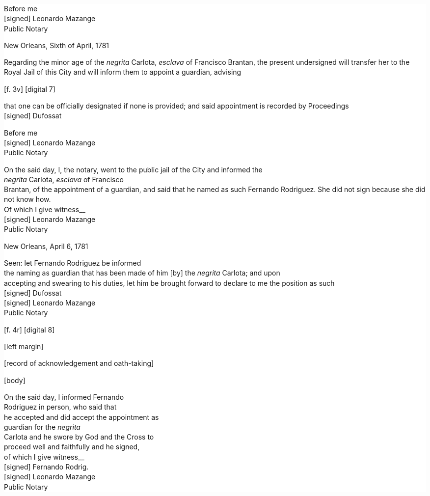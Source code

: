 Before me  
[signed] Leonardo Mazange  
Public Notary 

New Orleans, Sixth of April, 1781  

Regarding the minor age of the *negrita* 
Carlota, *esclava* of Francisco Brantan, the 
present undersigned will transfer her to the 
Royal Jail of this City and will inform them to 
appoint a guardian, advising  

[f. 3v] [digital 7]

that one can be officially designated if none is 
provided; and said appointment is recorded by 
Proceedings  
[signed] Dufossat  

Before me  
[signed] Leonardo Mazange  
Public Notary 

On the said day, I, the notary, went to the 
public jail of the City and informed the  
*negrita* Carlota, *esclava* of Francisco  
Brantan, of the appointment of a guardian, 
and said that he named as such Fernando 
Rodriguez. She did not sign because she did 
not know how.  
Of which I give witness__  
[signed] Leonardo Mazange  
Public Notary

New Orleans, April 6, 1781  

Seen: let Fernando Rodriguez be informed  
the naming as guardian that has been made of 
him [by] the *negrita* Carlota; and upon  
accepting and swearing to his duties, let him 
be brought forward to declare to me the 
position as such  
[signed] Dufossat  
[signed] Leonardo Mazange  
Public Notary  

[f. 4r] [digital 8]  

[left margin]   

[record of acknowledgement and oath-taking]  

[body]  

On the said day, I informed Fernando  
Rodriguez in person, who said that  
he accepted and did accept the appointment as  
guardian for the *negrita*  
Carlota and he swore by God and the Cross to  
proceed well and faithfully and he signed,  
of which I give witness__  
[signed] Fernando Rodrig.  
[signed] Leonardo Mazange  
Public Notary 
